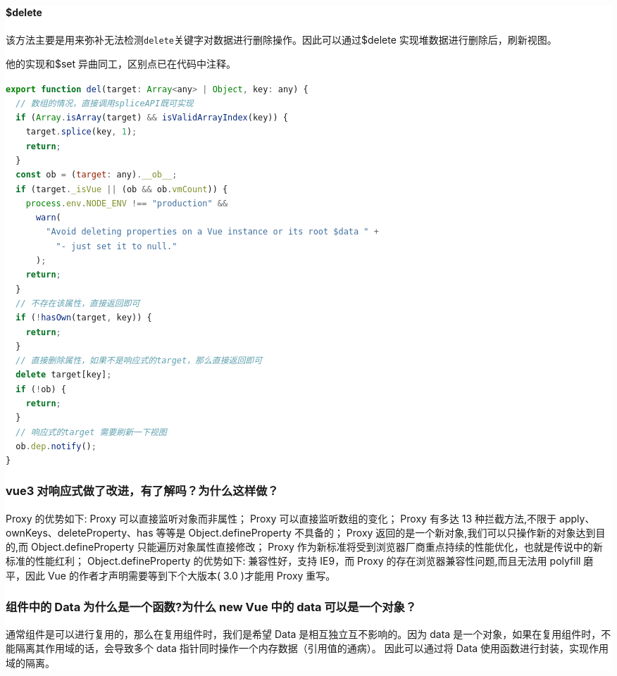 ```js
```

#### \$delete

该方法主要是用来弥补无法检测`delete`关键字对数据进行删除操作。因此可以通过\$delete 实现堆数据进行删除后，刷新视图。

他的实现和\$set 异曲同工，区别点已在代码中注释。

```js
export function del(target: Array<any> | Object, key: any) {
  // 数组的情况，直接调用spliceAPI既可实现
  if (Array.isArray(target) && isValidArrayIndex(key)) {
    target.splice(key, 1);
    return;
  }
  const ob = (target: any).__ob__;
  if (target._isVue || (ob && ob.vmCount)) {
    process.env.NODE_ENV !== "production" &&
      warn(
        "Avoid deleting properties on a Vue instance or its root $data " +
          "- just set it to null."
      );
    return;
  }
  // 不存在该属性，直接返回即可
  if (!hasOwn(target, key)) {
    return;
  }
  // 直接删除属性，如果不是响应式的target，那么直接返回即可
  delete target[key];
  if (!ob) {
    return;
  }
  // 响应式的target 需要刷新一下视图
  ob.dep.notify();
}
```

### vue3 对响应式做了改进，有了解吗？为什么这样做？

Proxy 的优势如下:
Proxy 可以直接监听对象而非属性；
Proxy 可以直接监听数组的变化；
Proxy 有多达 13 种拦截方法,不限于 apply、ownKeys、deleteProperty、has 等等是 Object.defineProperty 不具备的；
Proxy 返回的是一个新对象,我们可以只操作新的对象达到目的,而 Object.defineProperty 只能遍历对象属性直接修改；
Proxy 作为新标准将受到浏览器厂商重点持续的性能优化，也就是传说中的新标准的性能红利；
Object.defineProperty 的优势如下:
兼容性好，支持 IE9，而 Proxy 的存在浏览器兼容性问题,而且无法用 polyfill 磨平，因此 Vue 的作者才声明需要等到下个大版本( 3.0 )才能用 Proxy 重写。

### 组件中的 Data 为什么是一个函数?为什么 new Vue 中的 data 可以是一个对象？

通常组件是可以进行复用的，那么在复用组件时，我们是希望 Data 是相互独立互不影响的。因为 data 是一个对象，如果在复用组件时，不能隔离其作用域的话，会导致多个 data 指针同时操作一个内存数据（引用值的通病）。
因此可以通过将 Data 使用函数进行封装，实现作用域的隔离。

